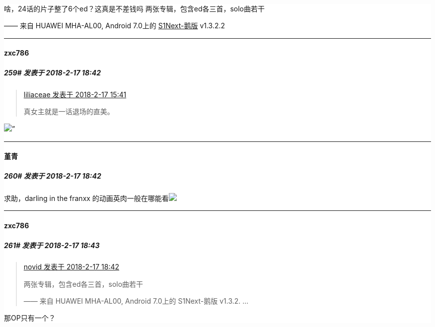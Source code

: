 啥，24话的片子整了6个ed？这真是不差钱吗</blockquote>
两张专辑，包含ed各三首，solo曲若干

—— 来自 HUAWEI MHA-AL00, Android 7.0上的 [S1Next-鹅版](https://github.com/ykrank/S1-Next/releases) v1.3.2.2







*****

####  zxc786  
##### 259#       发表于 2018-2-17 18:42



<blockquote><a href="httphttps://bbs.saraba1st.com/2b/forum.php?mod=redirect&amp;goto=findpost&amp;pid=38585043&amp;ptid=1582524" target="_blank">liliaceae 发表于 2018-2-17 15:41</a>

真女主就是一话退场的直美。</blockquote>
<img src="https://static.saraba1st.com/image/smiley/face2017/067.png" referrerpolicy="no-referrer">”







*****

####  堇青  
##### 260#       发表于 2018-2-17 18:42




求助，darling in the franxx 的动画英肉一般在哪能看<img src="https://static.saraba1st.com/image/smiley/face2017/118.png" referrerpolicy="no-referrer">







*****

####  zxc786  
##### 261#       发表于 2018-2-17 18:43



<blockquote><a href="httphttps://bbs.saraba1st.com/2b/forum.php?mod=redirect&amp;goto=findpost&amp;pid=38586180&amp;ptid=1582524" target="_blank">novid 发表于 2018-2-17 18:42</a>

两张专辑，包含ed各三首，solo曲若干


—— 来自 HUAWEI MHA-AL00, Android 7.0上的 S1Next-鹅版 v1.3.2. ...</blockquote>
那OP只有一个？




